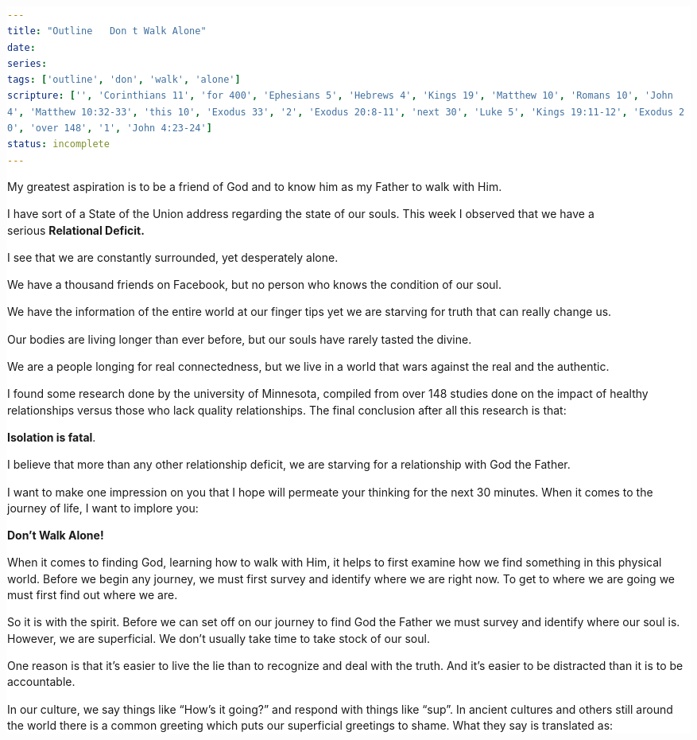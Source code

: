 ```yaml
---
title: "Outline   Don t Walk Alone"
date: 
series: 
tags: ['outline', 'don', 'walk', 'alone']
scripture: ['', 'Corinthians 11', 'for 400', 'Ephesians 5', 'Hebrews 4', 'Kings 19', 'Matthew 10', 'Romans 10', 'John 4', 'Matthew 10:32-33', 'this 10', 'Exodus 33', '2', 'Exodus 20:8-11', 'next 30', 'Luke 5', 'Kings 19:11-12', 'Exodus 20', 'over 148', '1', 'John 4:23-24']
status: incomplete
---
```


My greatest aspiration is to be a friend of God and to know him as my Father to walk with Him.

I have sort of a State of the Union address regarding the state of our souls. This week I observed that we have a serious **Relational Deficit.**

I see that we are constantly surrounded, yet desperately alone.

We have a thousand friends on Facebook, but no person who knows the condition of our soul.

We have the information of the entire world at our finger tips yet we are starving for truth that can really change us.

Our bodies are living longer than ever before, but our souls have rarely tasted the divine.

We are a people longing for real connectedness, but we live in a world that wars against the real and the authentic.

I found some research done by the university of Minnesota, compiled from over 148 studies done on the impact of healthy relationships versus those who lack quality relationships. The final conclusion after all this research is that:

**Isolation is fatal**.

I believe that more than any other relationship deficit, we are starving for a relationship with God the Father.

I want to make one impression on you that I hope will permeate your thinking for the next 30 minutes. When it comes to the journey of life, I want to implore you:

**Don’t Walk Alone!**

When it comes to finding God, learning how to walk with Him, it helps to first examine how we find something in this physical world. Before we begin any journey, we must first survey and identify where we are right now. To get to where we are going we must first find out where we are.

So it is with the spirit. Before we can set off on our journey to find God the Father we must survey and identify where our soul is. However, we are superficial. We don’t usually take time to take stock of our soul.

One reason is that it’s easier to live the lie than to recognize and deal with the truth. And it’s easier to be distracted than it is to be accountable.

In our culture, we say things like “How’s it going?” and respond with things like “sup”. In ancient cultures and others still around the world there is a common greeting which puts our superficial greetings to shame. What they say is translated as:

